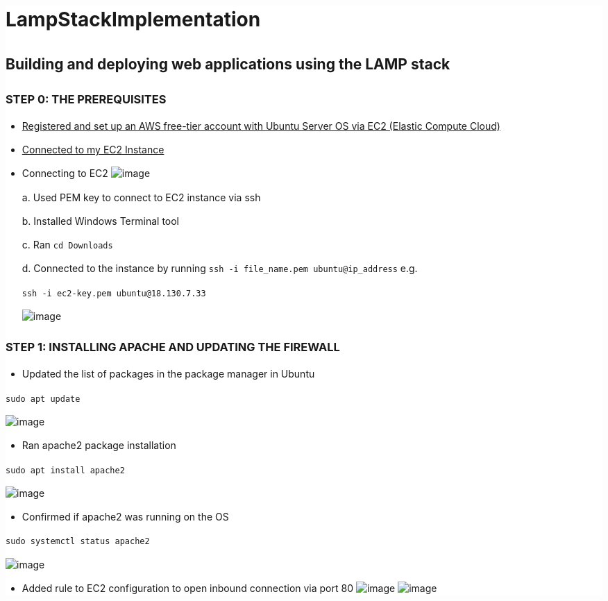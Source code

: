 # LampStackImplementation
## Building and deploying web applications using the LAMP stack

### STEP 0: THE PREREQUISITES

- [Registered and set up an AWS free-tier account with Ubuntu Server OS via EC2 (Elastic Compute Cloud)](https://www.youtube.com/watch?v=xxKuB9kJoYM&list=PLtPuNR8I4TvkwU7Zu0l0G_uwtSUXLckvh&index=7)

- [Connected to my EC2 Instance](https://www.youtube.com/watch?v=TxT6PNJts-s&list=PLtPuNR8I4TvkwU7Zu0l0G_uwtSUXLckvh&index=8)

- Connecting to EC2 
  ![image](https://github.com/deejom/LampStackImplementation/assets/141459374/9f913280-5bef-45d6-ab1d-6eaf101ae81c)

  a. Used PEM key to connect to EC2 instance via ssh
  
  b. Installed Windows Terminal tool

  c. Ran ```cd Downloads```

  d. Connected to the instance by running ```ssh -i file_name.pem ubuntu@ip_address``` e.g. 
  ```
  ssh -i ec2-key.pem ubuntu@18.130.7.33
  ```
  ![image](https://github.com/deejom/LampStackImplementation/assets/141459374/6a523d3b-5d9e-4c13-a7cc-c68baf8b88f7)


### STEP 1: INSTALLING APACHE AND UPDATING THE FIREWALL

- Updated the list of packages in the package manager in Ubuntu 
```
sudo apt update
```
![image](https://github.com/deejom/LampStackImplementation/assets/141459374/e3738ef7-a242-4e17-bbfe-2427d7e25a1b)

- Ran apache2 package installation 
```
sudo apt install apache2
```
![image](https://github.com/deejom/LampStackImplementation/assets/141459374/0390358d-0681-4c5f-a8ab-4898aa489724)

- Confirmed if apache2 was running on the OS 
```
sudo systemctl status apache2
```
![image](https://github.com/deejom/LampStackImplementation/assets/141459374/73895ae0-69d7-4cb4-b193-58a7f4303a34)

- Added rule to EC2 configuration to open inbound connection via port 80 
![image](https://github.com/yemikareem/LampStackImplementation/assets/141459374/8146c912-0f19-4114-9851-0262d13a2457)
![image](https://github.com/yemikareem/LampStackImplementation/assets/141459374/f686a84e-35dd-43f7-9cb0-6f9205e5f90c)
